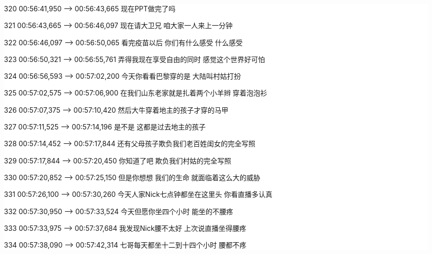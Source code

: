 320
00:56:41,950 –&gt; 00:56:43,665
现在PPT做完了吗
 
321
00:56:43,665 –&gt; 00:56:46,097
现在请大卫兄 咱大家一人来上一分钟
 
322
00:56:46,097 –&gt; 00:56:50,065
看完疫苗以后 你们有什么感受 什么感受
 
323
00:56:50,321 –&gt; 00:56:55,761
弄得我现在享受自由的同时 感觉这个世界好可怕
 
324
00:56:56,593 –&gt; 00:57:02,200
今天你看看巴黎穿的是 大陆叫村姑打扮
 
325
00:57:02,575 –&gt; 00:57:06,900
在我们山东老家就是扎着两个小羊辫 穿着泡泡衫
 
326
00:57:07,375 –&gt; 00:57:10,420
然后大牛穿着地主的孩子才穿的马甲
 
327
00:57:11,525 –&gt; 00:57:14,196
是不是 这都是过去地主的孩子
 
328
00:57:14,452 –&gt; 00:57:17,844
还有父母孩子欺负我们老百姓闺女的完全写照
 
329
00:57:17,844 –&gt; 00:57:20,450
你知道了吧 欺负我们村姑的完全写照
 
330
00:57:20,852 –&gt; 00:57:25,150
但是你想想 我们的生命 就面临着这么大的威胁
 
331
00:57:26,100 –&gt; 00:57:30,260
今天人家Nick七点钟都坐在这里头 你看直播多认真
 
332
00:57:30,950 –&gt; 00:57:33,524
今天但愿你坐四个小时 能坐的不腰疼
 
333
00:57:33,975 –&gt; 00:57:37,684
我发现Nick腰不太好 上次说直播坐得腰疼
 
334
00:57:38,090 –&gt; 00:57:42,314
七哥每天都坐十二到十四个小时 腰都不疼
 